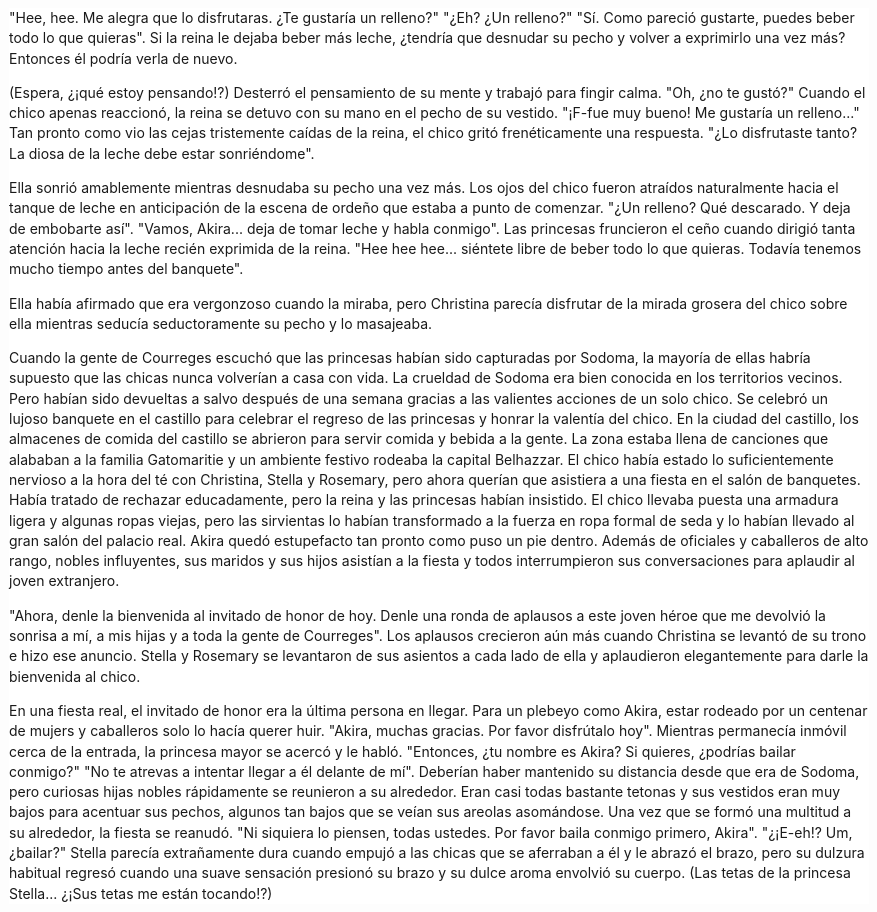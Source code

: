"Hee, hee. Me alegra que lo disfrutaras. ¿Te gustaría un relleno?" "¿Eh? ¿Un relleno?"
"Sí. Como pareció gustarte, puedes beber todo lo que quieras".
Si la reina le dejaba beber más leche, ¿tendría que desnudar su pecho y volver a exprimirlo una vez más? Entonces él podría verla de nuevo.

(Espera, ¿¡qué estoy pensando!?)
Desterró el pensamiento de su mente y trabajó para fingir calma. "Oh, ¿no te gustó?"
Cuando el chico apenas reaccionó, la reina se detuvo con su mano en el pecho de su vestido.
"¡F-fue muy bueno! Me gustaría un relleno..."
Tan pronto como vio las cejas tristemente caídas de la reina, el chico gritó frenéticamente una respuesta.
"¿Lo disfrutaste tanto? La diosa de la leche debe estar sonriéndome".

Ella sonrió amablemente mientras desnudaba su pecho una vez más. Los ojos del chico fueron atraídos naturalmente hacia el tanque de leche en anticipación de la escena de ordeño que estaba a punto de comenzar.
"¿Un relleno? Qué descarado. Y deja de embobarte así". "Vamos, Akira... deja de tomar leche y habla conmigo".
Las princesas fruncieron el ceño cuando dirigió tanta atención hacia la leche recién exprimida de la reina.
"Hee hee hee... siéntete libre de beber todo lo que quieras. Todavía tenemos mucho tiempo antes del banquete".

Ella había afirmado que era vergonzoso cuando la miraba, pero Christina parecía disfrutar de la mirada grosera del chico sobre ella mientras seducía seductoramente su pecho y lo masajeaba.


Cuando la gente de Courreges escuchó que las princesas habían sido capturadas por Sodoma, la mayoría de ellas habría supuesto que las chicas nunca volverían a casa con vida. La crueldad de Sodoma era bien conocida en los territorios vecinos.
Pero habían sido devueltas a salvo después de una semana gracias a las valientes acciones de un solo chico. Se celebró un lujoso banquete en el castillo para celebrar el regreso de las princesas y honrar la valentía del chico.
En la ciudad del castillo, los almacenes de comida del castillo se abrieron para servir comida y bebida a la gente. La zona estaba llena de canciones que alababan a la familia Gatomaritie y un ambiente festivo rodeaba la capital Belhazzar.
El chico había estado lo suficientemente nervioso a la hora del té con Christina, Stella y Rosemary, pero ahora querían que asistiera a una fiesta en el salón de banquetes. Había tratado de rechazar educadamente, pero la reina y las princesas habían insistido.
El chico llevaba puesta una armadura ligera y algunas ropas viejas, pero las sirvientas lo habían transformado a la fuerza en ropa formal de seda y lo habían llevado al gran salón del palacio real.
Akira quedó estupefacto tan pronto como puso un pie dentro.
Además de oficiales y caballeros de alto rango, nobles influyentes, sus maridos y sus hijos asistían a la fiesta y todos interrumpieron sus conversaciones para aplaudir al joven extranjero.

"Ahora, denle la bienvenida al invitado de honor de hoy. Denle una ronda de aplausos a este joven héroe que me devolvió la sonrisa a mí, a mis hijas y a toda la gente de Courreges".
Los aplausos crecieron aún más cuando Christina se levantó de su trono e hizo ese anuncio. Stella y Rosemary se levantaron de sus asientos a cada lado de ella y aplaudieron elegantemente para darle la bienvenida al chico.

En una fiesta real, el invitado de honor era la última persona en llegar. Para un plebeyo como Akira, estar rodeado por un centenar de mujers y caballeros solo lo hacía querer huir.
"Akira, muchas gracias. Por favor disfrútalo hoy".
Mientras permanecía inmóvil cerca de la entrada, la princesa mayor se acercó y le habló.
"Entonces, ¿tu nombre es Akira? Si quieres, ¿podrías bailar conmigo?" "No te atrevas a intentar llegar a él delante de mí".
Deberían haber mantenido su distancia desde que era de Sodoma, pero curiosas hijas nobles rápidamente se reunieron a su alrededor. Eran casi todas bastante tetonas y sus vestidos eran muy bajos para acentuar sus pechos, algunos tan bajos que se veían sus areolas asomándose. Una vez que se formó una multitud a su alrededor, la fiesta se reanudó.
"Ni siquiera lo piensen, todas ustedes. Por favor baila conmigo primero, Akira". "¿¡E-eh!? Um, ¿bailar?"
Stella parecía extrañamente dura cuando empujó a las chicas que se aferraban a él y le abrazó el brazo, pero su dulzura habitual regresó cuando una suave sensación presionó su brazo y su dulce aroma envolvió su cuerpo.
(Las tetas de la princesa Stella... ¿¡Sus tetas me están tocando!?)